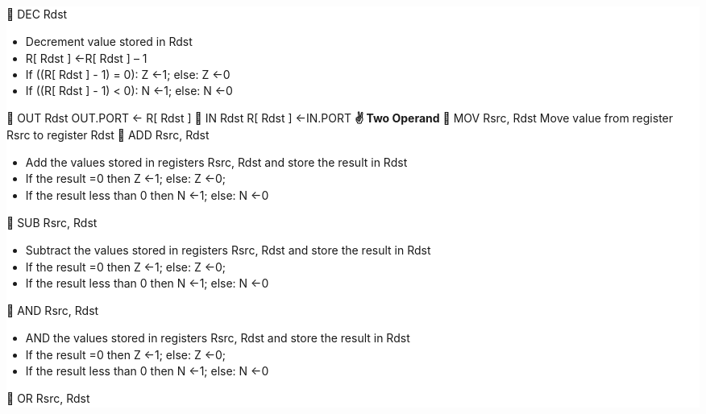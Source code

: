 </ul>
</td>
</tr>
<tr>
<td>🔷 DEC Rdst</td>
<td>
<ul>
<li>Decrement value stored in Rdst</li>
<li>R[ Rdst ] ←R[ Rdst ] – 1</li>
<li>If ((R[ Rdst ] - 1) = 0): Z ←1; else: Z ←0</li>
<li>If ((R[ Rdst ] - 1) < 0): N ←1; else: N ←0</li>
</ul>
</td>
</tr>
<tr>
<td>🔶 OUT Rdst</td>
<td>OUT.PORT ← R[ Rdst ]</td>
</tr>
<tr>
<td>🔷 IN Rdst</td>
<td>R[ Rdst ] ←IN.PORT</td>
</tr>
</tr>
<tr>
<td align="center" colspan="2" height="70"><strong>✌️ Two Operand</strong></td>
</tr>
<tr>
<td>🔷 MOV Rsrc, Rdst</td>
<td>Move value from register Rsrc to register Rdst</td>
</tr>
<tr>
<td>🔶 ADD Rsrc, Rdst</td>
<td>
<ul>
<li>Add the values stored in registers Rsrc, Rdst and store the result in Rdst</li>
<li>If the result =0 then Z ←1; else: Z ←0;</li>
<li>If the result less than 0 then N ←1; else: N ←0 </li>
</ul>
</td>
</tr>
<tr>
<td>🔷 SUB Rsrc, Rdst</td>
<td>
<ul>
<li>Subtract the values stored in registers Rsrc, Rdst and store the result in Rdst</li>
<li>If the result =0 then Z ←1; else: Z ←0;</li>
<li>If the result less than 0 then N ←1; else: N ←0 </li>
</ul>
</td>
</tr>
<tr>
<td>🔶 AND Rsrc, Rdst</td>
<td>
<ul>
<li>AND the values stored in registers Rsrc, Rdst and store the result in Rdst</li>
<li>If the result =0 then Z ←1; else: Z ←0;</li>
<li>If the result less than 0 then N ←1; else: N ←0 </li>
</ul>
</td>
</tr>
<tr>
<td>🔷 OR Rsrc, Rdst</td>
<td>
<ul>